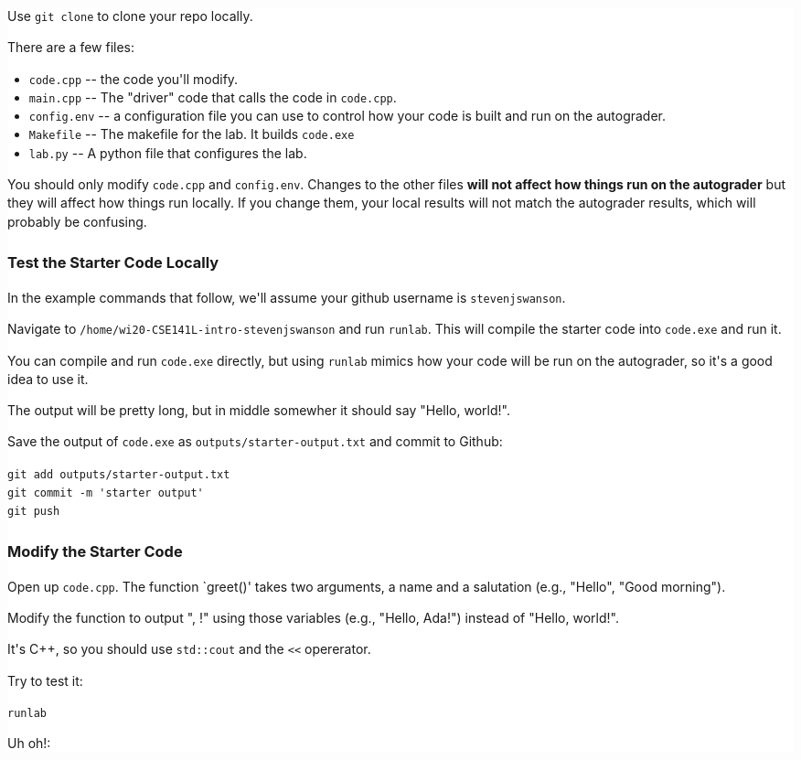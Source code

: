 Use `git clone` to clone your repo locally.

There are a few files:

- `code.cpp` -- the code you'll modify.
- `main.cpp` -- The "driver" code that calls the code in `code.cpp`.
- `config.env` -- a configuration file you can use to control how your code is built and run on the autograder.
- `Makefile` -- The makefile for the lab.  It builds `code.exe`
- `lab.py` -- A python file that configures the lab.

You should only modify `code.cpp` and `config.env`.  Changes to the
other files __will not affect how things run on the autograder__ but
they will affect how things run locally.  If you change them, your
local results will not match the autograder results, which will probably be
confusing.

### Test the Starter Code Locally

In the example commands that follow, we'll assume your github username is `stevenjswanson`.

Navigate to
`/home/wi20-CSE141L-intro-stevenjswanson` and
run `runlab`.  This will compile the starter code into
`code.exe` and run it.

You can compile and run `code.exe` directly, but using `runlab` mimics how your
code will be run on the autograder, so it's a good idea to use it.

The output will be pretty long, but in middle somewher it should say
"Hello, world!".

Save the output of `code.exe` as `outputs/starter-output.txt` and
commit to Github:

```
git add outputs/starter-output.txt
git commit -m 'starter output'
git push
```

### Modify the Starter Code

Open up `code.cpp`.  The function `greet()' takes two arguments, a name and a
salutation (e.g., "Hello", "Good morning").

Modify the function to output "<salutation>, <name>!" using those variables (e.g., "Hello, Ada!") instead of "Hello, world!".

It's C++, so you should use `std::cout` and the `<<` opererator.

Try to test it:

```
runlab
```

Uh oh!:
